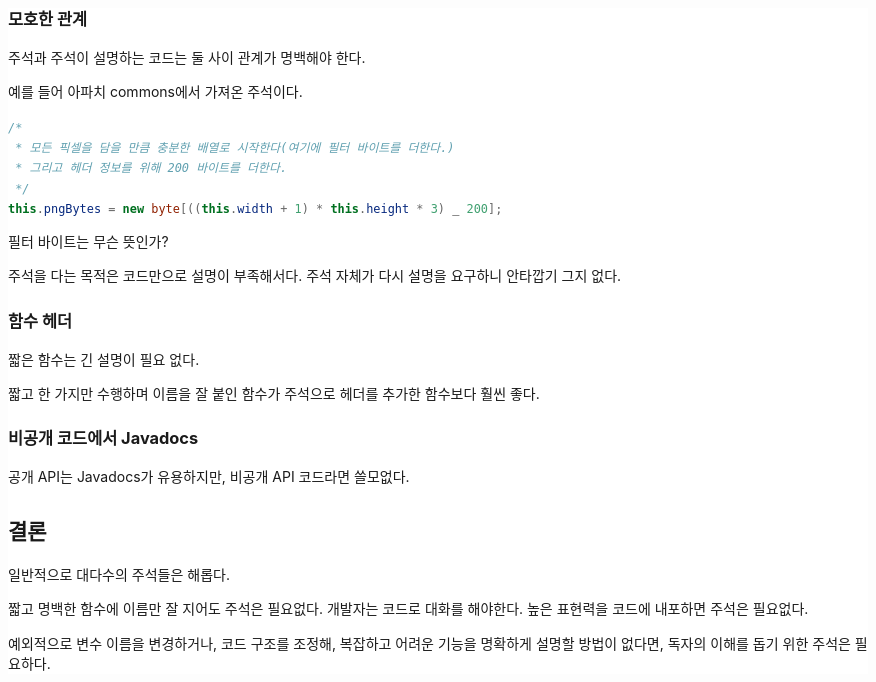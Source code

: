 ### 모호한 관계

주석과 주석이 설명하는 코드는 둘 사이 관계가 명백해야 한다.

예를 들어 아파치 commons에서 가져온 주석이다.

```java
/*
 * 모든 픽셀을 담을 만큼 충분한 배열로 시작한다(여기에 필터 바이트를 더한다.)
 * 그리고 헤더 정보를 위해 200 바이트를 더한다.
 */
this.pngBytes = new byte[((this.width + 1) * this.height * 3) _ 200];
```

필터 바이트는 무슨 뜻인가? 

주석을 다는 목적은 코드만으로 설명이 부족해서다. 주석 자체가 다시 설명을 요구하니 안타깝기 그지 없다.

### 함수 헤더

짧은 함수는 긴 설명이 필요 없다.

짧고 한 가지만 수행하며 이름을 잘 붙인 함수가 주석으로 헤더를 추가한 함수보다 훨씬 좋다.

### 비공개 코드에서 Javadocs

공개 API는 Javadocs가 유용하지만, 비공개 API 코드라면 쓸모없다.

## 결론

일반적으로 대다수의 주석들은 해롭다.

짧고 명백한 함수에 이름만 잘 지어도 주석은 필요없다.
개발자는 코드로 대화를 해야한다. 높은 표현력을 코드에 내포하면 주석은 필요없다.

예외적으로 변수 이름을 변경하거나, 코드 구조를 조정해, 복잡하고 어려운 기능을 명확하게 설명할 방법이 없다면, 독자의 이해를 돕기 위한 주석은 필요하다.
